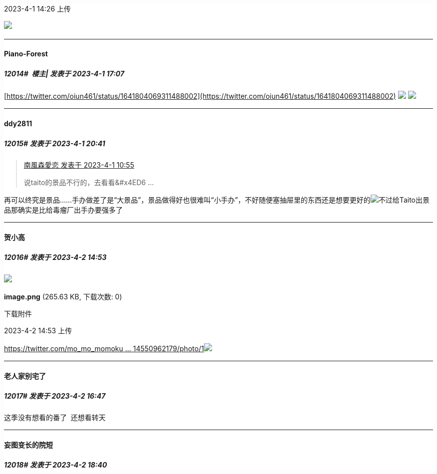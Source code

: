 2023-4-1 14:26 上传

<img src="https://img.saraba1st.com/forum/202304/01/142601lv6bbbrbpkrfrbrp.jpg" referrerpolicy="no-referrer">


*****

####  Piano-Forest  
##### 12014#         楼主| 发表于 2023-4-1 17:07

[https://twitter.com/oiun461/status/1641804069311488002](https://twitter.com/oiun461/status/1641804069311488002)
<img src="https://p.sda1.dev/10/a88c5b95e607fda9395f61b30e2d210f/illust_106741623_20230401_170634.png" referrerpolicy="no-referrer">
<img src="https://p.sda1.dev/10/9c482a2e5e65047ba9b95440e3a671e0/20230401_170526.jpg" referrerpolicy="no-referrer">


*****

####  ddy2811  
##### 12015#       发表于 2023-4-1 20:41

<blockquote><a href="httphttps://bbs.saraba1st.com/2b/forum.php?mod=redirect&amp;goto=findpost&amp;pid=60294708&amp;ptid=2086470" target="_blank">南風森愛恋 发表于 2023-4-1 10:55</a>

说taito的景品不行的，去看看&amp;#x4ED6 ...</blockquote>
再可以终究是景品……手办做差了是“大景品”，景品做得好也很难叫“小手办”，不好随便塞抽屉里的东西还是想要更好的<img src="https://static.saraba1st.com/image/smiley/carton2017/402.png" referrerpolicy="no-referrer">不过给Taito出景品那确实是比给毒瘤厂出手办要强多了


*****

####  贺小高  
##### 12016#       发表于 2023-4-2 14:53

<img src="https://img.saraba1st.com/forum/202304/02/145353j0afszea1bea9a19.png" referrerpolicy="no-referrer">

<strong>image.png</strong> (265.63 KB, 下载次数: 0)

下载附件

2023-4-2 14:53 上传

[https://twitter.com/mo_mo_momoku ... 14550962179/photo/1](https://twitter.com/mo_mo_momokun/status/1642391014550962179/photo/1)<img src="https://static.saraba1st.com/image/smiley/face2017/072.png" referrerpolicy="no-referrer">


*****

####  老人家别宅了  
##### 12017#       发表于 2023-4-2 16:47

这季没有想看的番了  还想看转天 


*****

####  妄图变长的院短  
##### 12018#       发表于 2023-4-2 18:40
